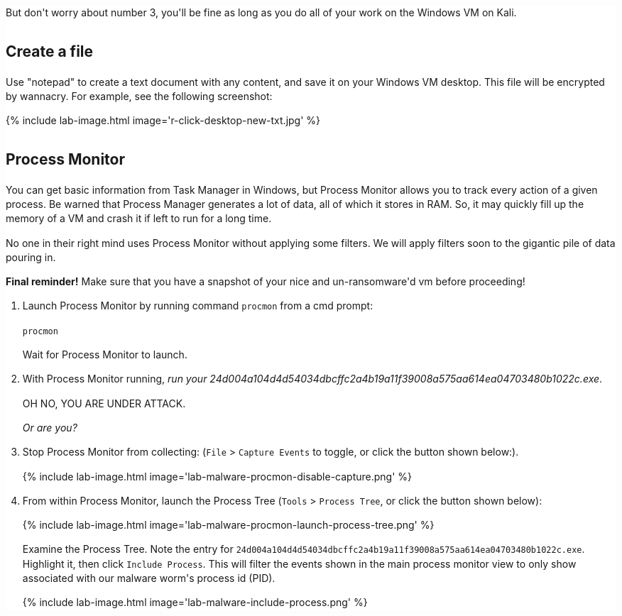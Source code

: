 But don't worry about number 3, you'll be fine as long as you do all of your work
on the Windows VM on Kali.


## Create a file

Use "notepad" to create a text document with any content, and save it on your
Windows VM desktop. This file will be encrypted by wannacry. For example, see
the following screenshot:

{% include lab-image.html image='r-click-desktop-new-txt.jpg' %}


## Process Monitor

You can get basic information from Task Manager in Windows, but Process Monitor
allows you to track every action of a given process.  Be warned that Process
Manager generates a lot of data, all of which it stores in RAM. So, it may
quickly fill up the memory of a VM and crash it if left to run for a long time.

No one in their right mind uses Process Monitor without applying some filters.
We will apply filters soon to the gigantic pile of data pouring in.

<div class='alert alert-danger'><strong>Final reminder!</strong> Make sure that you have a snapshot of your nice and un-ransomware'd vm before proceeding!</div>

1.  Launch Process Monitor by running command `procmon` from a cmd prompt:

    ```bash
    procmon
    ```

    Wait for Process Monitor to launch.


1.  With Process Monitor running, _run your 24d004a104d4d54034dbcffc2a4b19a11f39008a575aa614ea04703480b1022c.exe_.

    OH NO, YOU ARE UNDER ATTACK.

    _Or are you?_
1.  Stop Process Monitor from collecting: (`File` > `Capture Events` to toggle, or click the button shown below:).

    {% include lab-image.html image='lab-malware-procmon-disable-capture.png' %}

1.  From within Process Monitor, launch the Process Tree (`Tools` > `Process
    Tree`, or click the button shown below):

    {% include lab-image.html image='lab-malware-procmon-launch-process-tree.png' %}

    Examine the Process Tree. Note the entry for
    `24d004a104d4d54034dbcffc2a4b19a11f39008a575aa614ea04703480b1022c.exe`.
    Highlight it, then click `Include Process`. This will filter the events shown in the main process
    monitor view to only show associated with our malware
    worm's process id (PID).

    {% include lab-image.html image='lab-malware-include-process.png' %}
